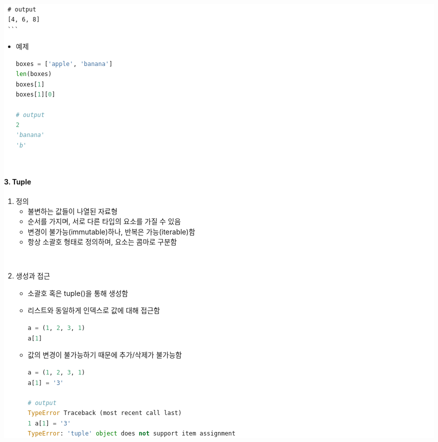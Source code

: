      # output
     [4, 6, 8]
     ```

   - 예제

     ```python
     boxes = ['apple', 'banana']
     len(boxes)
     boxes[1]
     boxes[1][0]
     
     # output
     2
     'banana'
     'b'
     ```

ㅤ

#### 3. Tuple

1. 정의
   - 불변하는 값들이 나열된 자료형
   - 순서를 가지며, 서로 다른 타입의 요소를 가질 수 있음
   - 변경이 불가능(immutable)하나, 반복은 가능(iterable)함
   - 항상 소괄호 형태로 정의하며, 요소는 콤마로 구분함

ㅤ

2. 생성과 접근

   - 소괄호 혹은 tuple()을 통해 생성함

   - 리스트와 동일하게 인덱스로 값에 대해 접근함

     ```python
     a = (1, 2, 3, 1)
     a[1]
     ```

   - 값의 변경이 불가능하기 때문에 추가/삭제가 불가능함

     ```python
     a = (1, 2, 3, 1)
     a[1] = '3'
     
     # output
     TypeError Traceback (most recent call last)
     1 a[1] = '3'
     TypeError: 'tuple' object does not support item assignment
     ```
